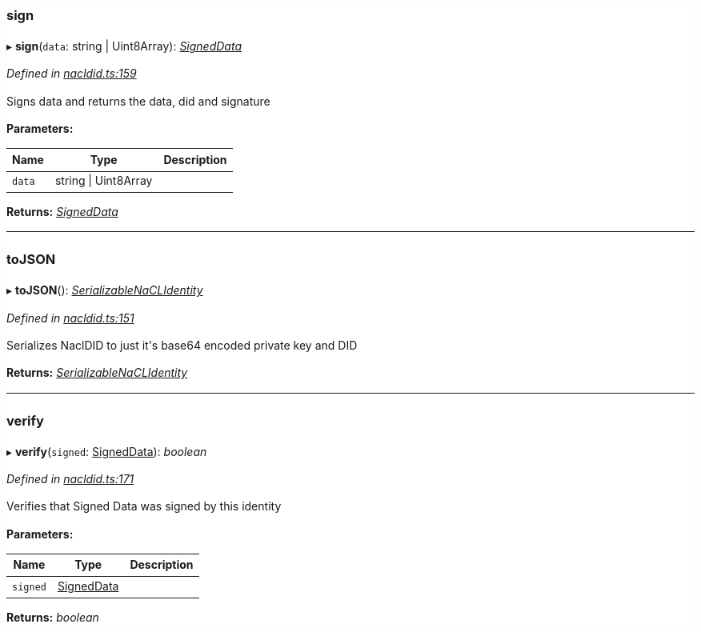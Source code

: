 ###  sign

▸ **sign**(`data`: string | Uint8Array): *[SignedData](../interfaces/_nacldid_.signeddata.md)*

*Defined in [nacldid.ts:159](https://github.com/uport-project/nacl-did/blob/3494a16/src/nacldid.ts#L159)*

Signs data and returns the data, did and signature

**Parameters:**

Name | Type | Description |
------ | ------ | ------ |
`data` | string \| Uint8Array |   |

**Returns:** *[SignedData](../interfaces/_nacldid_.signeddata.md)*

___

###  toJSON

▸ **toJSON**(): *[SerializableNaCLIdentity](../interfaces/_nacldid_.serializablenaclidentity.md)*

*Defined in [nacldid.ts:151](https://github.com/uport-project/nacl-did/blob/3494a16/src/nacldid.ts#L151)*

Serializes NaclDID to just it's base64 encoded private key and DID

**Returns:** *[SerializableNaCLIdentity](../interfaces/_nacldid_.serializablenaclidentity.md)*

___

###  verify

▸ **verify**(`signed`: [SignedData](../interfaces/_nacldid_.signeddata.md)): *boolean*

*Defined in [nacldid.ts:171](https://github.com/uport-project/nacl-did/blob/3494a16/src/nacldid.ts#L171)*

Verifies that Signed Data was signed by this identity

**Parameters:**

Name | Type | Description |
------ | ------ | ------ |
`signed` | [SignedData](../interfaces/_nacldid_.signeddata.md) |   |

**Returns:** *boolean*